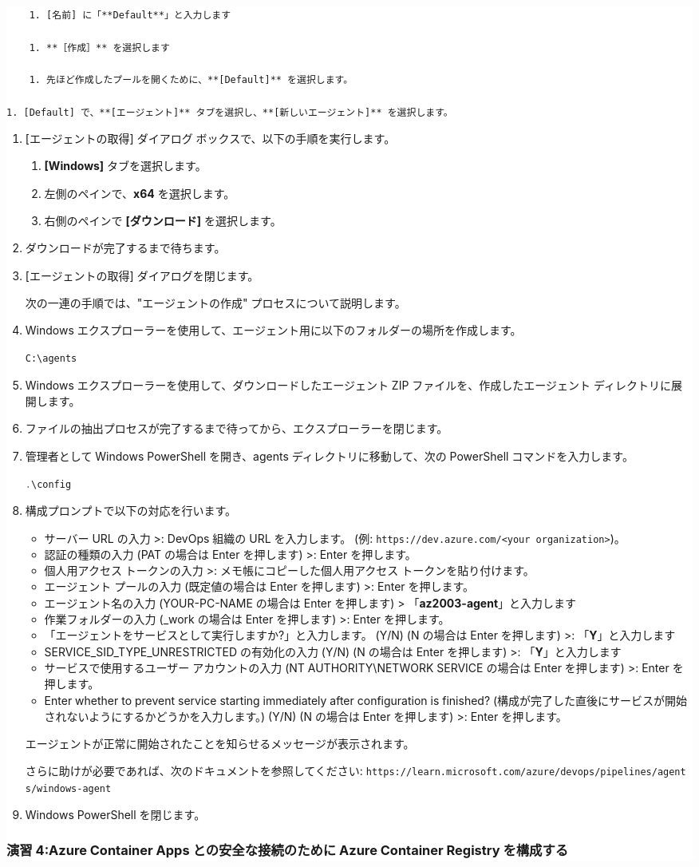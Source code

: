        1. [名前] に「**Default**」と入力します

        1. **［作成］** を選択します

        1. 先ほど作成したプールを開くために、**[Default]** を選択します。

    1. [Default] で、**[エージェント]** タブを選択し、**[新しいエージェント]** を選択します。

1. [エージェントの取得] ダイアログ ボックスで、以下の手順を実行します。

    1. **[Windows]** タブを選択します。

    1. 左側のペインで、**x64** を選択します。

    1. 右側のペインで **[ダウンロード]** を選択します。

1. ダウンロードが完了するまで待ちます。

1. [エージェントの取得] ダイアログを閉じます。

    次の一連の手順では、"エージェントの作成" プロセスについて説明します。

1. Windows エクスプローラーを使用して、エージェント用に以下のフォルダーの場所を作成します。

    ```dos
    C:\agents
    ```

1. Windows エクスプローラーを使用して、ダウンロードしたエージェント ZIP ファイルを、作成したエージェント ディレクトリに展開します。

1. ファイルの抽出プロセスが完了するまで待ってから、エクスプローラーを閉じます。

1. 管理者として Windows PowerShell を開き、agents ディレクトリに移動して、次の PowerShell コマンドを入力します。

    ```powershell
    .\config
    ```

1. 構成プロンプトで以下の対応を行います。

    - サーバー URL の入力 >: DevOps 組織の URL を入力します。 (例: `https://dev.azure.com/<your organization>`)。
    - 認証の種類の入力 (PAT の場合は Enter を押します) >: Enter を押します。
    - 個人用アクセス トークンの入力 >: メモ帳にコピーした個人用アクセス トークンを貼り付けます。
    - エージェント プールの入力 (既定値の場合は Enter を押します) >: Enter を押します。
    - エージェント名の入力 (YOUR-PC-NAME の場合は Enter を押します) > 「**az2003-agent**」と入力します
    - 作業フォルダーの入力 (_work の場合は Enter を押します) >: Enter を押します。
    - 「エージェントをサービスとして実行しますか?」と入力します。 (Y/N) (N の場合は Enter を押します) >: 「**Y**」と入力します
    - SERVICE_SID_TYPE_UNRESTRICTED の有効化の入力 (Y/N) (N の場合は Enter を押します) >: 「**Y**」と入力します
    - サービスで使用するユーザー アカウントの入力 (NT AUTHORITY\NETWORK SERVICE の場合は Enter を押します) >: Enter を押します。
    - Enter whether to prevent service starting immediately after configuration is finished? (構成が完了した直後にサービスが開始されないようにするかどうかを入力します。) (Y/N) (N の場合は Enter を押します) >: Enter を押します。

    エージェントが正常に開始されたことを知らせるメッセージが表示されます。

    さらに助けが必要であれば、次のドキュメントを参照してください: `https://learn.microsoft.com/azure/devops/pipelines/agents/windows-agent`

1. Windows PowerShell を閉じます。

### 演習 4:Azure Container Apps との安全な接続のために Azure Container Registry を構成する
